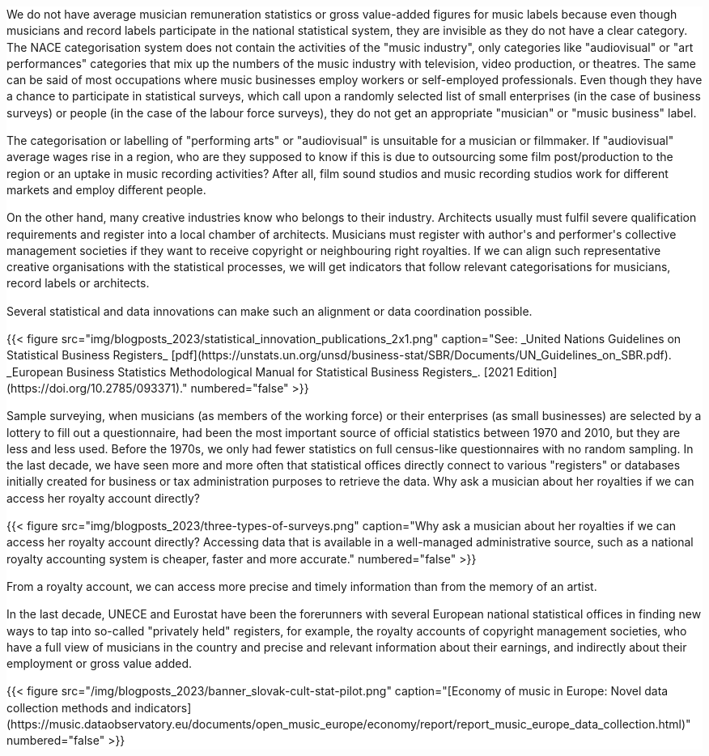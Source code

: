 We do not have average musician remuneration statistics or gross value-added figures for music labels because even though musicians and record labels participate in the national statistical system, they are invisible as they do not have a clear category. The NACE categorisation system does not contain the activities of the "music industry", only categories like "audiovisual" or "art performances" categories that mix up the numbers of the music industry with television, video production, or theatres. The same can be said of most occupations where music businesses employ workers or self-employed professionals. Even though they have a chance to participate in statistical surveys, which call upon a randomly selected list of small enterprises (in the case of business surveys) or people (in the case of the labour force surveys), they do not get an appropriate "musician" or "music business" label.

The categorisation or labelling of "performing arts" or "audiovisual" is unsuitable for a musician or filmmaker. If "audiovisual" average wages rise in a region, who are they supposed to know if this is due to outsourcing some film post/production to the region or an uptake in music recording activities? After all, film sound studios and music recording studios work for different markets and employ different people.  

On the other hand, many creative industries know who belongs to their industry. Architects usually must fulfil severe qualification requirements and register into a local chamber of architects. Musicians must register with author's and performer's collective management societies if they want to receive copyright or neighbouring right royalties. If we can align such representative creative organisations with the statistical processes, we will get indicators that follow relevant categorisations for musicians, record labels or architects.

Several statistical and data innovations can make such an alignment or data coordination possible.

<td style="text-align: center;">{{< figure src="img/blogposts_2023/statistical_innovation_publications_2x1.png" caption="See: _United Nations Guidelines on Statistical Business Registers_ [pdf](https://unstats.un.org/unsd/business-stat/SBR/Documents/UN_Guidelines_on_SBR.pdf). _European Business Statistics Methodological Manual for Statistical Business Registers_. [2021 Edition](https://doi.org/10.2785/093371)." numbered="false" >}}</td>

Sample surveying, when musicians (as members of the working force) or their enterprises (as small businesses) are selected by a lottery to fill out a questionnaire, had been the most important source of official statistics between 1970 and 2010, but they are less and less used. Before the 1970s, we only had fewer statistics on full census-like questionnaires with no random sampling. In the last decade, we have seen more and more often that statistical offices directly connect to various "registers" or databases initially created for business or tax administration purposes to retrieve the data. Why ask a musician about her royalties if we can access her royalty account directly? 

<td style="text-align: center;">{{< figure src="img/blogposts_2023/three-types-of-surveys.png" caption="Why ask a musician about her royalties if we can access her royalty account directly? Accessing data that is available in a well-managed administrative source, such as a national royalty accounting system is cheaper, faster and more accurate." numbered="false" >}}</td>

From a royalty account, we can access more precise and timely information than from the memory of an artist.

In the last decade, UNECE and Eurostat have been the forerunners with several European national statistical offices in finding new ways to tap into so-called "privately held" registers, for example, the royalty accounts of copyright management societies, who have a full view of musicians in the country and precise and relevant information about their earnings, and indirectly about their employment or gross value added. 

<td style="text-align: center;">{{< figure src="/img/blogposts_2023/banner_slovak-cult-stat-pilot.png" caption="[Economy of music in Europe: Novel data collection methods and indicators](https://music.dataobservatory.eu/documents/open_music_europe/economy/report/report_music_europe_data_collection.html)" numbered="false" >}}</td>
